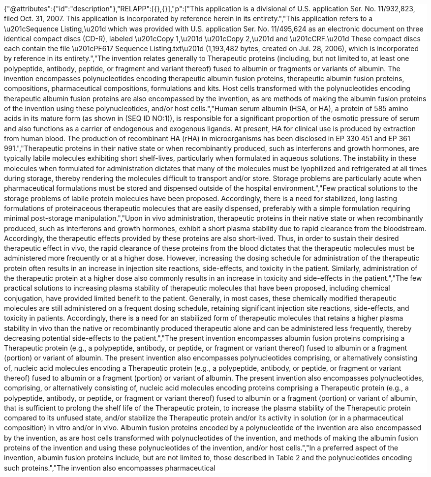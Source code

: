 {"@attributes":{"id":"description"},"RELAPP":[{},{}],"p":["This application is a divisional of U.S. application Ser. No. 11\/932,823, filed Oct. 31, 2007. This application is incorporated by reference herein in its entirety.","This application refers to a \u201cSequence Listing,\u201d which was provided with U.S. application Ser. No. 11\/495,624 as an electronic document on three identical compact discs (CD-R), labeled \u201cCopy 1,\u201d \u201cCopy 2,\u201d and \u201cCRF.\u201d These compact discs each contain the file \u201cPF617 Sequence Listing.txt\u201d (1,193,482 bytes, created on Jul. 28, 2006), which is incorporated by reference in its entirety.","The invention relates generally to Therapeutic proteins (including, but not limited to, at least one polypeptide, antibody, peptide, or fragment and variant thereof) fused to albumin or fragments or variants of albumin. The invention encompasses polynucleotides encoding therapeutic albumin fusion proteins, therapeutic albumin fusion proteins, compositions, pharmaceutical compositions, formulations and kits. Host cells transformed with the polynucleotides encoding therapeutic albumin fusion proteins are also encompassed by the invention, as are methods of making the albumin fusion proteins of the invention using these polynucleotides, and\/or host cells.","Human serum albumin (HSA, or HA), a protein of 585 amino acids in its mature form (as shown in  (SEQ ID NO:1)), is responsible for a significant proportion of the osmotic pressure of serum and also functions as a carrier of endogenous and exogenous ligands. At present, HA for clinical use is produced by extraction from human blood. The production of recombinant HA (rHA) in microorganisms has been disclosed in EP 330 451 and EP 361 991.","Therapeutic proteins in their native state or when recombinantly produced, such as interferons and growth hormones, are typically labile molecules exhibiting short shelf-lives, particularly when formulated in aqueous solutions. The instability in these molecules when formulated for administration dictates that many of the molecules must be lyophilized and refrigerated at all times during storage, thereby rendering the molecules difficult to transport and\/or store. Storage problems are particularly acute when pharmaceutical formulations must be stored and dispensed outside of the hospital environment.","Few practical solutions to the storage problems of labile protein molecules have been proposed. Accordingly, there is a need for stabilized, long lasting formulations of proteinaceous therapeutic molecules that are easily dispensed, preferably with a simple formulation requiring minimal post-storage manipulation.","Upon in vivo administration, therapeutic proteins in their native state or when recombinantly produced, such as interferons and growth hormones, exhibit a short plasma stability due to rapid clearance from the bloodstream. Accordingly, the therapeutic effects provided by these proteins are also short-lived. Thus, in order to sustain their desired therapeutic effect in vivo, the rapid clearance of these proteins from the blood dictates that the therapeutic molecules must be administered more frequently or at a higher dose. However, increasing the dosing schedule for administration of the therapeutic protein often results in an increase in injection site reactions, side-effects, and toxicity in the patient. Similarly, administration of the therapeutic protein at a higher dose also commonly results in an increase in toxicity and side-effects in the patient.","The few practical solutions to increasing plasma stability of therapeutic molecules that have been proposed, including chemical conjugation, have provided limited benefit to the patient. Generally, in most cases, these chemically modified therapeutic molecules are still administered on a frequent dosing schedule, retaining significant injection site reactions, side-effects, and toxicity in patients. Accordingly, there is a need for an stabilized form of therapeutic molecules that retains a higher plasma stability in vivo than the native or recombinantly produced therapeutic alone and can be administered less frequently, thereby decreasing potential side-effects to the patient.","The present invention encompasses albumin fusion proteins comprising a Therapeutic protein (e.g., a polypeptide, antibody, or peptide, or fragment or variant thereof) fused to albumin or a fragment (portion) or variant of albumin. The present invention also encompasses polynucleotides comprising, or alternatively consisting of, nucleic acid molecules encoding a Therapeutic protein (e.g., a polypeptide, antibody, or peptide, or fragment or variant thereof) fused to albumin or a fragment (portion) or variant of albumin. The present invention also encompasses polynucleotides, comprising, or alternatively consisting of, nucleic acid molecules encoding proteins comprising a Therapeutic protein (e.g., a polypeptide, antibody, or peptide, or fragment or variant thereof) fused to albumin or a fragment (portion) or variant of albumin, that is sufficient to prolong the shelf life of the Therapeutic protein, to increase the plasma stability of the Therapeutic protein compared to its unfused state, and\/or stabilize the Therapeutic protein and\/or its activity in solution (or in a pharmaceutical composition) in vitro and\/or in vivo. Albumin fusion proteins encoded by a polynucleotide of the invention are also encompassed by the invention, as are host cells transformed with polynucleotides of the invention, and methods of making the albumin fusion proteins of the invention and using these polynucleotides of the invention, and\/or host cells.","In a preferred aspect of the invention, albumin fusion proteins include, but are not limited to, those described in Table 2 and the polynucleotides encoding such proteins.","The invention also encompasses pharmaceutical